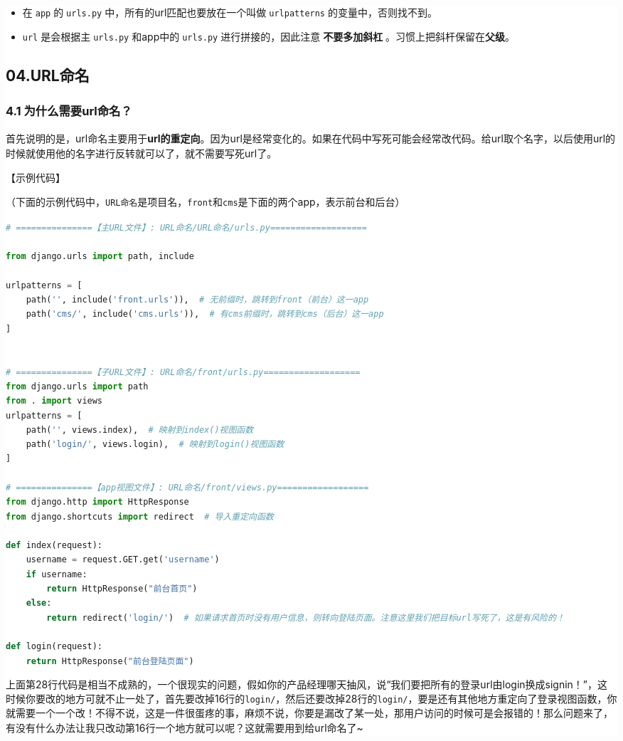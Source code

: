 * 在 `app` 的 `urls.py` 中，所有的url匹配也要放在一个叫做 `urlpatterns` 的变量中，否则找不到。

* `url` 是会根据主 `urls.py` 和app中的 `urls.py` 进行拼接的，因此注意 **不要多加斜杠** 。习惯上把斜杆保留在**父级**。



## 04.URL命名

### 4.1 为什么需要url命名？

首先说明的是，url命名主要用于**url的重定向**。因为url是经常变化的。如果在代码中写死可能会经常改代码。给url取个名字，以后使用url的时候就使用他的名字进行反转就可以了，就不需要写死url了。

【示例代码】

（下面的示例代码中，`URL命名`是项目名，`front`和`cms`是下面的两个app，表示前台和后台）

```python
# ===============【主URL文件】: URL命名/URL命名/urls.py===================

from django.urls import path, include

urlpatterns = [
    path('', include('front.urls')),  # 无前缀时，跳转到front（前台）这一app
    path('cms/', include('cms.urls')),  # 有cms前缀时，跳转到cms（后台）这一app
]


# ===============【子URL文件】: URL命名/front/urls.py===================
from django.urls import path
from . import views
urlpatterns = [
    path('', views.index),  # 映射到index()视图函数
    path('login/', views.login),  # 映射到login()视图函数
]

# ===============【app视图文件】: URL命名/front/views.py==================
from django.http import HttpResponse
from django.shortcuts import redirect  # 导入重定向函数

def index(request):
    username = request.GET.get('username')
    if username:
        return HttpResponse("前台首页")
    else:
        return redirect('login/')  # 如果请求首页时没有用户信息，则转向登陆页面。注意这里我们把目标url写死了，这是有风险的！

def login(request):
    return HttpResponse("前台登陆页面")

```

上面第28行代码是相当不成熟的，一个很现实的问题，假如你的产品经理哪天抽风，说“我们要把所有的登录url由login换成signin！”，这时候你要改的地方可就不止一处了，首先要改掉16行的`login/`，然后还要改掉28行的`login/`，要是还有其他地方重定向了登录视图函数，你就需要一个一个改！不得不说，这是一件很蛋疼的事，麻烦不说，你要是漏改了某一处，那用户访问的时候可是会报错的！那么问题来了，有没有什么办法让我只改动第16行一个地方就可以呢？这就需要用到给url命名了~
